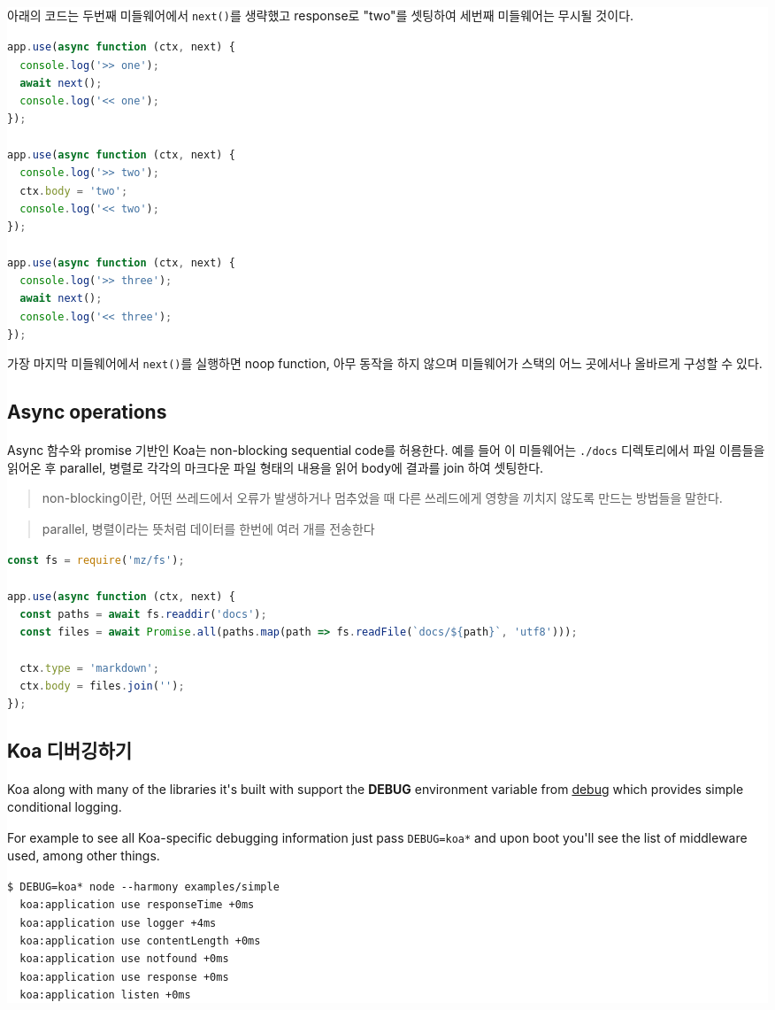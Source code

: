   아래의 코드는 두번째 미들웨어에서 `next()`를 생략했고 response로 "two"를 셋팅하여 세번째 미들웨어는 무시될 것이다.

```js
app.use(async function (ctx, next) {
  console.log('>> one');
  await next();
  console.log('<< one');
});

app.use(async function (ctx, next) {
  console.log('>> two');
  ctx.body = 'two';
  console.log('<< two');
});

app.use(async function (ctx, next) {
  console.log('>> three');
  await next();
  console.log('<< three');
});
```

가장 마지막 미들웨어에서 `next()`를 실행하면 noop function, 아무 동작을 하지 않으며 미들웨어가 스택의 어느 곳에서나 올바르게 구성할 수 있다.

## Async operations

Async 함수와 promise 기반인 Koa는 non-blocking sequential code를 허용한다. 예를 들어 이 미들웨어는 `./docs` 디렉토리에서 파일 이름들을 읽어온 후  parallel, 병렬로 각각의 마크다운 파일 형태의 내용을 읽어 body에 결과를 join 하여 셋팅한다.

> non-blocking이란, 어떤 쓰레드에서 오류가 발생하거나 멈추었을 때 다른 쓰레드에게 영향을 끼치지 않도록 만드는 방법들을 말한다.

> parallel, 병렬이라는 뜻처럼 데이터를 한번에 여러 개를 전송한다

```js
const fs = require('mz/fs');

app.use(async function (ctx, next) {
  const paths = await fs.readdir('docs');
  const files = await Promise.all(paths.map(path => fs.readFile(`docs/${path}`, 'utf8')));

  ctx.type = 'markdown';
  ctx.body = files.join('');
});
```

## Koa 디버깅하기

  Koa along with many of the libraries it's built with support the __DEBUG__ environment variable from [debug](https://github.com/visionmedia/debug) which provides simple conditional logging.

  For example
  to see all Koa-specific debugging information just pass `DEBUG=koa*` and upon boot you'll see the list of middleware used, among other things.

```
$ DEBUG=koa* node --harmony examples/simple
  koa:application use responseTime +0ms
  koa:application use logger +4ms
  koa:application use contentLength +0ms
  koa:application use notfound +0ms
  koa:application use response +0ms
  koa:application listen +0ms
```
